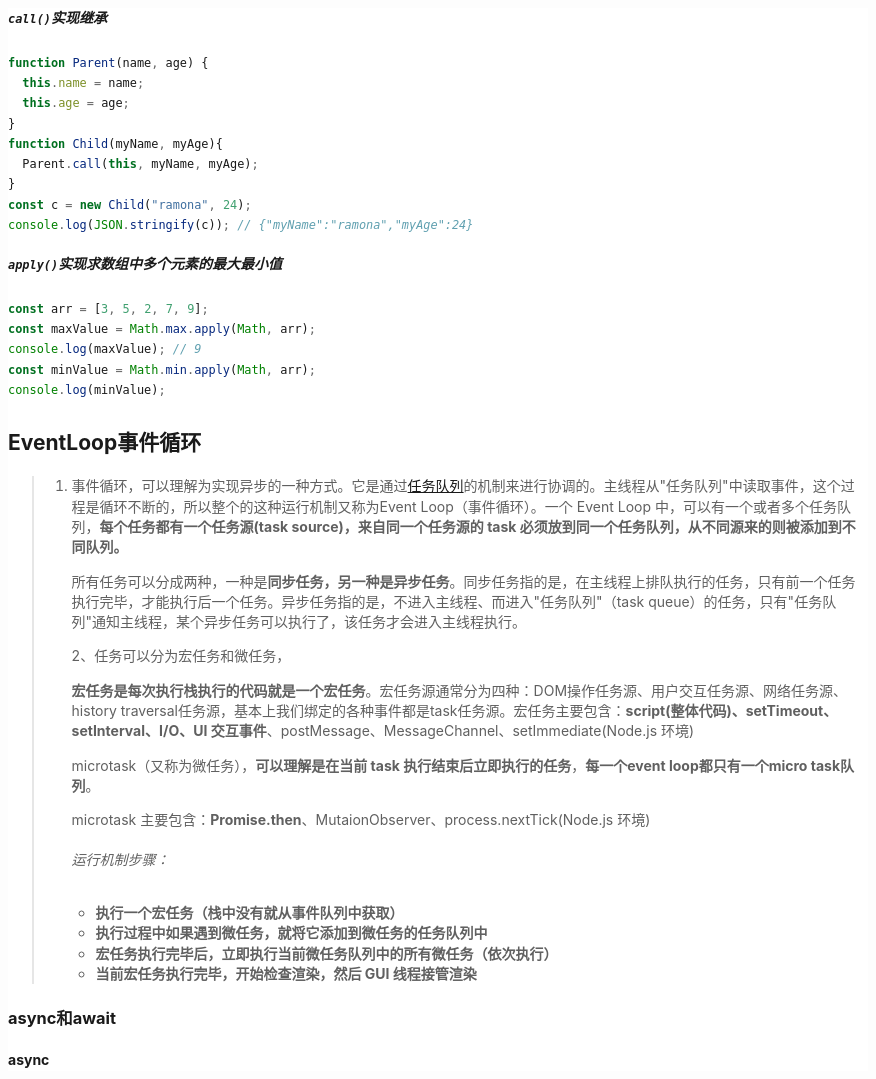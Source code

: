 ##### `call()`实现继承

```js
function Parent(name, age) {
  this.name = name;
  this.age = age;
}
function Child(myName, myAge){
  Parent.call(this, myName, myAge);
}
const c = new Child("ramona", 24);
console.log(JSON.stringify(c)); // {"myName":"ramona","myAge":24}
```

##### `apply()`实现求数组中多个元素的最大最小值

```js
const arr = [3, 5, 2, 7, 9];
const maxValue = Math.max.apply(Math, arr);
console.log(maxValue); // 9
const minValue = Math.min.apply(Math, arr);
console.log(minValue);
```

## EventLoop事件循环

> 1. 事件循环，可以理解为实现异步的一种方式。它是通过[任务队列](https://www.w3.org/TR/html5/webappapis.html#task-queues)的机制来进行协调的。主线程从"任务队列"中读取事件，这个过程是循环不断的，所以整个的这种运行机制又称为Event Loop（事件循环）。一个 Event Loop 中，可以有一个或者多个任务队列，**每个任务都有一个任务源(task source)，来自同一个任务源的 task 必须放到同一个任务队列，从不同源来的则被添加到不同队列。**
>
>    所有任务可以分成两种，一种是**同步任务，另一种是异步任务**。同步任务指的是，在主线程上排队执行的任务，只有前一个任务执行完毕，才能执行后一个任务。异步任务指的是，不进入主线程、而进入"任务队列"（task queue）的任务，只有"任务队列"通知主线程，某个异步任务可以执行了，该任务才会进入主线程执行。
>
>    2、任务可以分为宏任务和微任务，
>
>    **宏任务是每次执行栈执行的代码就是一个宏任务**。宏任务源通常分为四种：DOM操作任务源、用户交互任务源、网络任务源、history traversal任务源，基本上我们绑定的各种事件都是task任务源。宏任务主要包含：**script(整体代码)、setTimeout、setInterval、I/O、UI 交互事件**、postMessage、MessageChannel、setImmediate(Node.js 环境)
>
>    microtask（又称为微任务），**可以理解是在当前 task 执行结束后立即执行的任务**，**每一个event loop都只有一个micro task队列**。
>
>    microtask 主要包含：**Promise.then**、MutaionObserver、process.nextTick(Node.js 环境)
>
>    ###### 运行机制步骤：
>
>    - **执行一个宏任务（栈中没有就从事件队列中获取）**
>    - **执行过程中如果遇到微任务，就将它添加到微任务的任务队列中**
>    - **宏任务执行完毕后，立即执行当前微任务队列中的所有微任务（依次执行）**
>    - **当前宏任务执行完毕，开始检查渲染，然后 GUI 线程接管渲染**

### async和await

#### async
